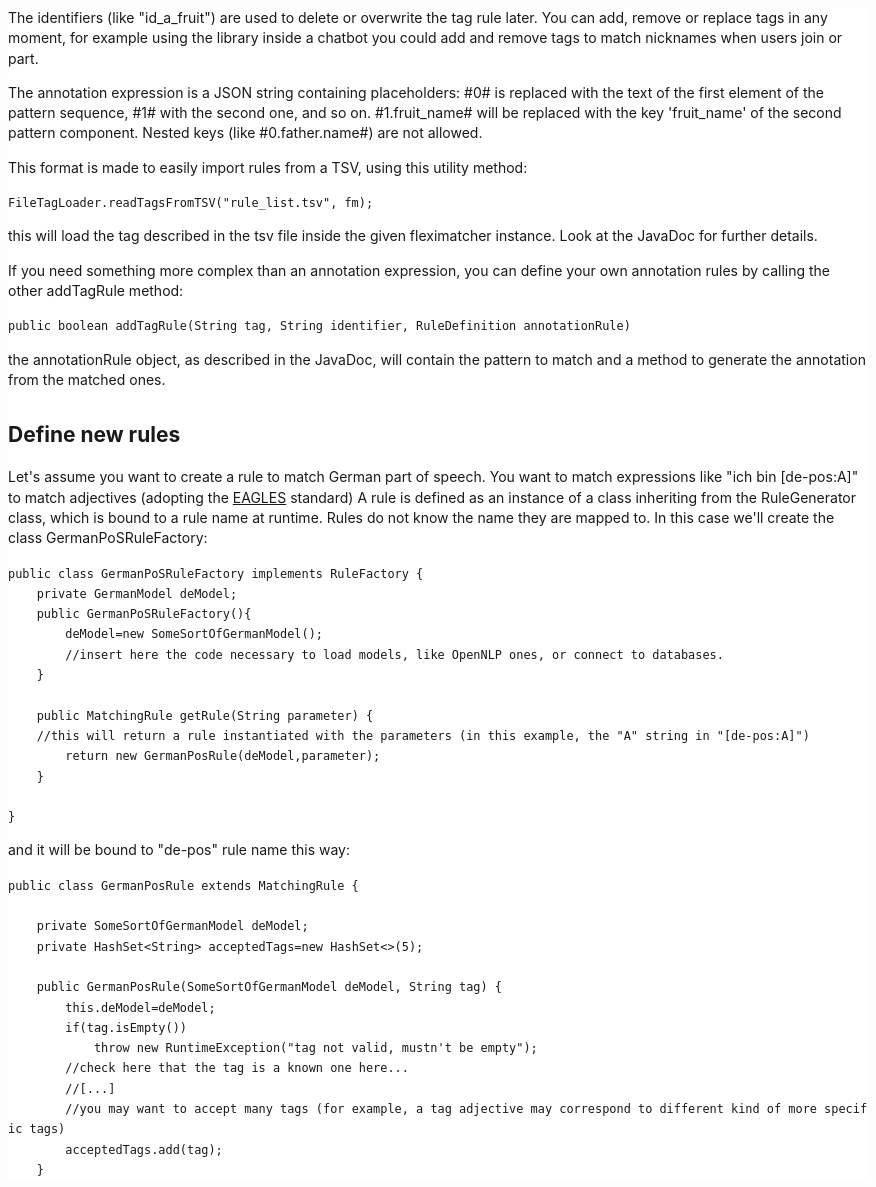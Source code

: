 The identifiers (like "id_a_fruit") are used to delete or overwrite the tag rule later. You can add, remove or replace tags in any moment, for example using the library inside a chatbot you could add and remove tags to match nicknames when users join or part.

The annotation expression is a JSON string containing placeholders: #0# is replaced with the text of the first element of the pattern sequence, #1# with the second one, and so on. #1.fruit_name# will be replaced with the key 'fruit_name' of the second pattern component. Nested keys (like #0.father.name#) are not allowed.

This format is made to easily import rules from a TSV, using this utility method:

	FileTagLoader.readTagsFromTSV("rule_list.tsv", fm);

this will load the tag described in the tsv file inside the given fleximatcher instance. Look at the JavaDoc for further details.

If you need something more complex than an annotation expression, you can define your own annotation rules by calling the other addTagRule method:

	public boolean addTagRule(String tag, String identifier, RuleDefinition annotationRule)

the annotationRule object, as described in the JavaDoc, will contain the pattern to match and a method to generate the annotation from the matched ones.


Define new rules
---------------
Let's assume you want to create a rule to match German part of speech. You want to match expressions like "ich bin [de-pos:A]" to match adjectives (adopting the [EAGLES](http://www.ilc.cnr.it/EAGLES96/home.html ) standard)
A rule is defined as an instance of a class inheriting from the RuleGenerator class, which is bound to a rule name at runtime. Rules do not know the name they are mapped to. In this case we'll create the class GermanPoSRuleFactory:

	public class GermanPoSRuleFactory implements RuleFactory {
		private GermanModel deModel;
		public GermanPoSRuleFactory(){
			deModel=new SomeSortOfGermanModel();
			//insert here the code necessary to load models, like OpenNLP ones, or connect to databases.
		}
		
		public MatchingRule getRule(String parameter) {
		//this will return a rule instantiated with the parameters (in this example, the "A" string in "[de-pos:A]")
			return new GermanPosRule(deModel,parameter);
		}

	}

and it will be bound to "de-pos" rule name this way:

	public class GermanPosRule extends MatchingRule {

		private SomeSortOfGermanModel deModel;
		private HashSet<String> acceptedTags=new HashSet<>(5);

		public GermanPosRule(SomeSortOfGermanModel deModel, String tag) {
			this.deModel=deModel;
			if(tag.isEmpty())
				throw new RuntimeException("tag not valid, mustn't be empty");
			//check here that the tag is a known one here...
			//[...]
			//you may want to accept many tags (for example, a tag adjective may correspond to different kind of more specific tags)
			acceptedTags.add(tag);
		}


 [//]: # (TODO add and describe english rules) 